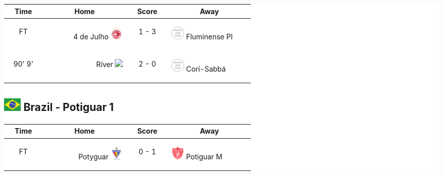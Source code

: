 <div align="center">

&emsp;Time&emsp; | &emsp;&emsp;&emsp;&emsp;Home&emsp;&emsp;&emsp;&emsp; | &emsp;Score&emsp; | &emsp;&emsp;&emsp;&emsp;Away&emsp;&emsp;&emsp;&emsp; |
| ------------ | ------------ | ------------ | ------------ |
| <p align="center">FT</p> | <p align="right">4 de Julho <img src="/static/logos/4 de Julho EC.png" height="25px"></p> | <p align="center">1 - 3</p> | <p align="left"><img src="/static/logos/Fluminense EC.png" height="25px"> Fluminense PI</p> |
| <p align="center">90' 9'</p> | <p align="right">Ríver <img src="/static/logos/Ríver AC.png" height="25px"></p> | <p align="center">2 - 0</p> | <p align="left"><img src="/static/logos/AA Corí-Sabbá.png" height="25px"> Corí-Sabbá</p> |
</div>


## <img src="/static/logos/Brazil-Potiguar 1.png" height="25px"> Brazil - Potiguar 1

<div align="center">

&emsp;Time&emsp; | &emsp;&emsp;&emsp;&emsp;Home&emsp;&emsp;&emsp;&emsp; | &emsp;Score&emsp; | &emsp;&emsp;&emsp;&emsp;Away&emsp;&emsp;&emsp;&emsp; |
| ------------ | ------------ | ------------ | ------------ |
| <p align="center">FT</p> | <p align="right">Potyguar <img src="/static/logos/ACD Potyguar Seridoense.png" height="25px"></p> | <p align="center">0 - 1</p> | <p align="left"><img src="/static/logos/ACD Potiguar.png" height="25px"> Potiguar M</p> |
</div>
